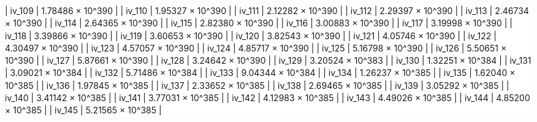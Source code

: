 | iv_109 | 1.78486 × 10^390 |
| iv_110 | 1.95327 × 10^390 |
| iv_111 | 2.12282 × 10^390 |
| iv_112 | 2.29397 × 10^390 |
| iv_113 | 2.46734 × 10^390 |
| iv_114 | 2.64365 × 10^390 |
| iv_115 | 2.82380 × 10^390 |
| iv_116 | 3.00883 × 10^390 |
| iv_117 | 3.19998 × 10^390 |
| iv_118 | 3.39866 × 10^390 |
| iv_119 | 3.60653 × 10^390 |
| iv_120 | 3.82543 × 10^390 |
| iv_121 | 4.05746 × 10^390 |
| iv_122 | 4.30497 × 10^390 |
| iv_123 | 4.57057 × 10^390 |
| iv_124 | 4.85717 × 10^390 |
| iv_125 | 5.16798 × 10^390 |
| iv_126 | 5.50651 × 10^390 |
| iv_127 | 5.87661 × 10^390 |
| iv_128 | 3.24642 × 10^390 |
| iv_129 | 3.20524 × 10^383 |
| iv_130 | 1.32251 × 10^384 |
| iv_131 | 3.09021 × 10^384 |
| iv_132 | 5.71486 × 10^384 |
| iv_133 | 9.04344 × 10^384 |
| iv_134 | 1.26237 × 10^385 |
| iv_135 | 1.62040 × 10^385 |
| iv_136 | 1.97845 × 10^385 |
| iv_137 | 2.33652 × 10^385 |
| iv_138 | 2.69465 × 10^385 |
| iv_139 | 3.05292 × 10^385 |
| iv_140 | 3.41142 × 10^385 |
| iv_141 | 3.77031 × 10^385 |
| iv_142 | 4.12983 × 10^385 |
| iv_143 | 4.49026 × 10^385 |
| iv_144 | 4.85200 × 10^385 |
| iv_145 | 5.21565 × 10^385 |